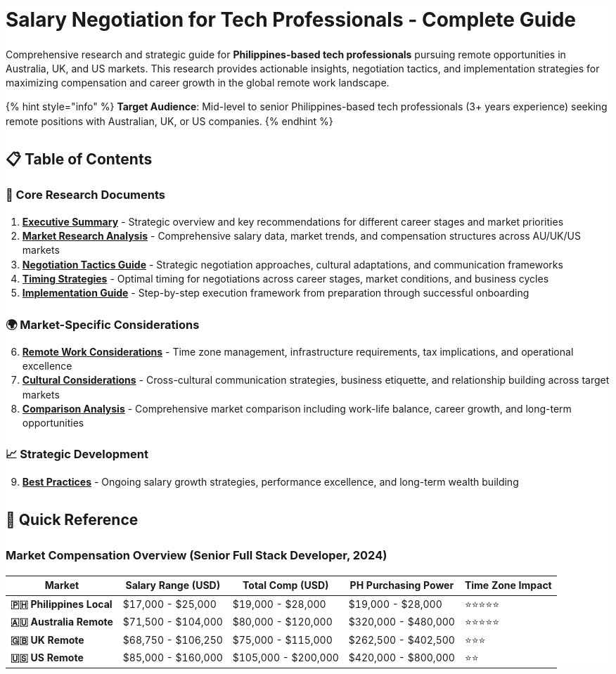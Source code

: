 # Salary Negotiation for Tech Professionals - Complete Guide

Comprehensive research and strategic guide for **Philippines-based tech professionals** pursuing remote opportunities in Australia, UK, and US markets. This research provides actionable insights, negotiation tactics, and implementation strategies for maximizing compensation and career growth in the global remote work landscape.

{% hint style="info" %}
**Target Audience**: Mid-level to senior Philippines-based tech professionals (3+ years experience) seeking remote positions with Australian, UK, or US companies.
{% endhint %}

## 📋 Table of Contents

### 🎯 Core Research Documents

1. **[Executive Summary](./executive-summary.md)** - Strategic overview and key recommendations for different career stages and market priorities
2. **[Market Research Analysis](./market-research-analysis.md)** - Comprehensive salary data, market trends, and compensation structures across AU/UK/US markets
3. **[Negotiation Tactics Guide](./negotiation-tactics-guide.md)** - Strategic negotiation approaches, cultural adaptations, and communication frameworks
4. **[Timing Strategies](./timing-strategies.md)** - Optimal timing for negotiations across career stages, market conditions, and business cycles
5. **[Implementation Guide](./implementation-guide.md)** - Step-by-step execution framework from preparation through successful onboarding

### 🌍 Market-Specific Considerations

6. **[Remote Work Considerations](./remote-work-considerations.md)** - Time zone management, infrastructure requirements, tax implications, and operational excellence
7. **[Cultural Considerations](./cultural-considerations.md)** - Cross-cultural communication strategies, business etiquette, and relationship building across target markets
8. **[Comparison Analysis](./comparison-analysis.md)** - Comprehensive market comparison including work-life balance, career growth, and long-term opportunities

### 📈 Strategic Development

9. **[Best Practices](./best-practices.md)** - Ongoing salary growth strategies, performance excellence, and long-term wealth building

## 🚀 Quick Reference

### Market Compensation Overview (Senior Full Stack Developer, 2024)

| Market | Salary Range (USD) | Total Comp (USD) | PH Purchasing Power | Time Zone Impact |
|--------|-------------------|-------------------|-------------------|------------------|
| **🇵🇭 Philippines Local** | $17,000 - $25,000 | $19,000 - $28,000 | $19,000 - $28,000 | ⭐⭐⭐⭐⭐ |
| **🇦🇺 Australia Remote** | $71,500 - $104,000 | $80,000 - $120,000 | $320,000 - $480,000 | ⭐⭐⭐⭐⭐ |
| **🇬🇧 UK Remote** | $68,750 - $106,250 | $75,000 - $115,000 | $262,500 - $402,500 | ⭐⭐⭐ |
| **🇺🇸 US Remote** | $85,000 - $160,000 | $105,000 - $200,000 | $420,000 - $800,000 | ⭐⭐ |
